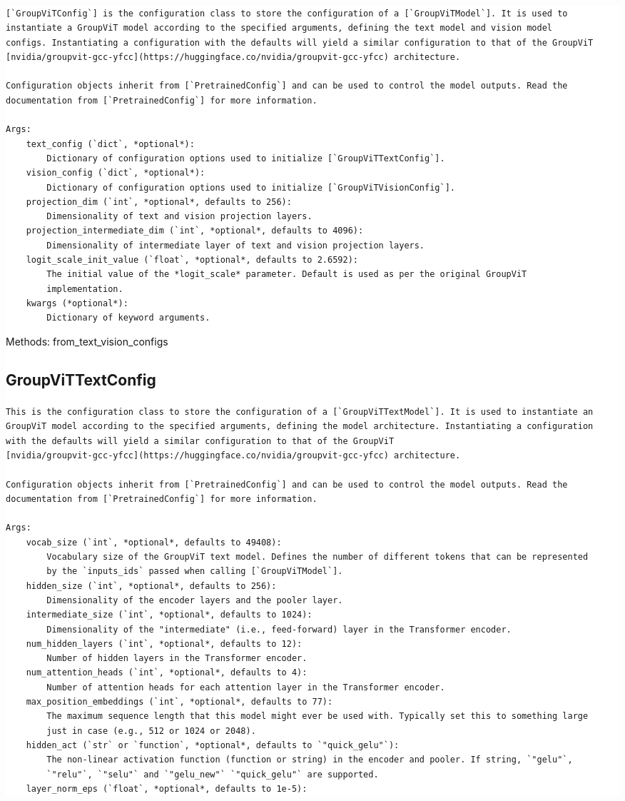 
    [`GroupViTConfig`] is the configuration class to store the configuration of a [`GroupViTModel`]. It is used to
    instantiate a GroupViT model according to the specified arguments, defining the text model and vision model
    configs. Instantiating a configuration with the defaults will yield a similar configuration to that of the GroupViT
    [nvidia/groupvit-gcc-yfcc](https://huggingface.co/nvidia/groupvit-gcc-yfcc) architecture.

    Configuration objects inherit from [`PretrainedConfig`] and can be used to control the model outputs. Read the
    documentation from [`PretrainedConfig`] for more information.

    Args:
        text_config (`dict`, *optional*):
            Dictionary of configuration options used to initialize [`GroupViTTextConfig`].
        vision_config (`dict`, *optional*):
            Dictionary of configuration options used to initialize [`GroupViTVisionConfig`].
        projection_dim (`int`, *optional*, defaults to 256):
            Dimensionality of text and vision projection layers.
        projection_intermediate_dim (`int`, *optional*, defaults to 4096):
            Dimensionality of intermediate layer of text and vision projection layers.
        logit_scale_init_value (`float`, *optional*, defaults to 2.6592):
            The initial value of the *logit_scale* parameter. Default is used as per the original GroupViT
            implementation.
        kwargs (*optional*):
            Dictionary of keyword arguments.
    

Methods: from_text_vision_configs

## GroupViTTextConfig


    This is the configuration class to store the configuration of a [`GroupViTTextModel`]. It is used to instantiate an
    GroupViT model according to the specified arguments, defining the model architecture. Instantiating a configuration
    with the defaults will yield a similar configuration to that of the GroupViT
    [nvidia/groupvit-gcc-yfcc](https://huggingface.co/nvidia/groupvit-gcc-yfcc) architecture.

    Configuration objects inherit from [`PretrainedConfig`] and can be used to control the model outputs. Read the
    documentation from [`PretrainedConfig`] for more information.

    Args:
        vocab_size (`int`, *optional*, defaults to 49408):
            Vocabulary size of the GroupViT text model. Defines the number of different tokens that can be represented
            by the `inputs_ids` passed when calling [`GroupViTModel`].
        hidden_size (`int`, *optional*, defaults to 256):
            Dimensionality of the encoder layers and the pooler layer.
        intermediate_size (`int`, *optional*, defaults to 1024):
            Dimensionality of the "intermediate" (i.e., feed-forward) layer in the Transformer encoder.
        num_hidden_layers (`int`, *optional*, defaults to 12):
            Number of hidden layers in the Transformer encoder.
        num_attention_heads (`int`, *optional*, defaults to 4):
            Number of attention heads for each attention layer in the Transformer encoder.
        max_position_embeddings (`int`, *optional*, defaults to 77):
            The maximum sequence length that this model might ever be used with. Typically set this to something large
            just in case (e.g., 512 or 1024 or 2048).
        hidden_act (`str` or `function`, *optional*, defaults to `"quick_gelu"`):
            The non-linear activation function (function or string) in the encoder and pooler. If string, `"gelu"`,
            `"relu"`, `"selu"` and `"gelu_new"` `"quick_gelu"` are supported.
        layer_norm_eps (`float`, *optional*, defaults to 1e-5):